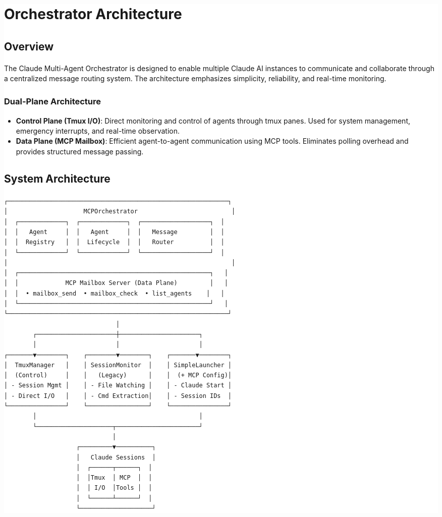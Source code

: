 # Orchestrator Architecture

## Overview

The Claude Multi-Agent Orchestrator is designed to enable multiple Claude AI instances to communicate and collaborate through a centralized message routing system. The architecture emphasizes simplicity, reliability, and real-time monitoring.

### Dual-Plane Architecture

- **Control Plane (Tmux I/O)**: Direct monitoring and control of agents through tmux panes. Used for system management, emergency interrupts, and real-time observation.
- **Data Plane (MCP Mailbox)**: Efficient agent-to-agent communication using MCP tools. Eliminates polling overhead and provides structured message passing.

## System Architecture

```
┌─────────────────────────────────────────────────────────────┐
│                     MCPOrchestrator                          │
│  ┌─────────────┐  ┌─────────────┐  ┌───────────────────┐  │
│  │   Agent     │  │   Agent     │  │   Message         │  │
│  │  Registry   │  │  Lifecycle  │  │   Router          │  │
│  └─────────────┘  └─────────────┘  └───────────────────┘  │
│                                                              │
│  ┌─────────────────────────────────────────────────────┐   │
│  │             MCP Mailbox Server (Data Plane)         │   │
│  │  • mailbox_send  • mailbox_check  • list_agents    │   │
│  └─────────────────────────────────────────────────────┘   │
└─────────────────────────────────────────────────────────────┘
                               │
        ┌──────────────────────┼──────────────────────┐
        │                      │                      │
┌───────▼────────┐    ┌────────▼────────┐    ┌───────▼────────┐
│  TmuxManager   │    │ SessionMonitor  │    │ SimpleLauncher │
│  (Control)     │    │   (Legacy)      │    │  (+ MCP Config)│
│ - Session Mgmt │    │ - File Watching │    │ - Claude Start │
│ - Direct I/O   │    │ - Cmd Extraction│    │ - Session IDs  │
└────────────────┘    └─────────────────┘    └────────────────┘
        │                                             │
        └─────────────────────┬───────────────────────┘
                              │
                    ┌─────────▼──────────┐
                    │   Claude Sessions  │
                    │  ┌──────┬──────┐  │
                    │  │Tmux  │ MCP  │  │
                    │  │ I/O  │Tools │  │
                    │  └──────┴──────┘  │
                    └────────────────────┘
```
